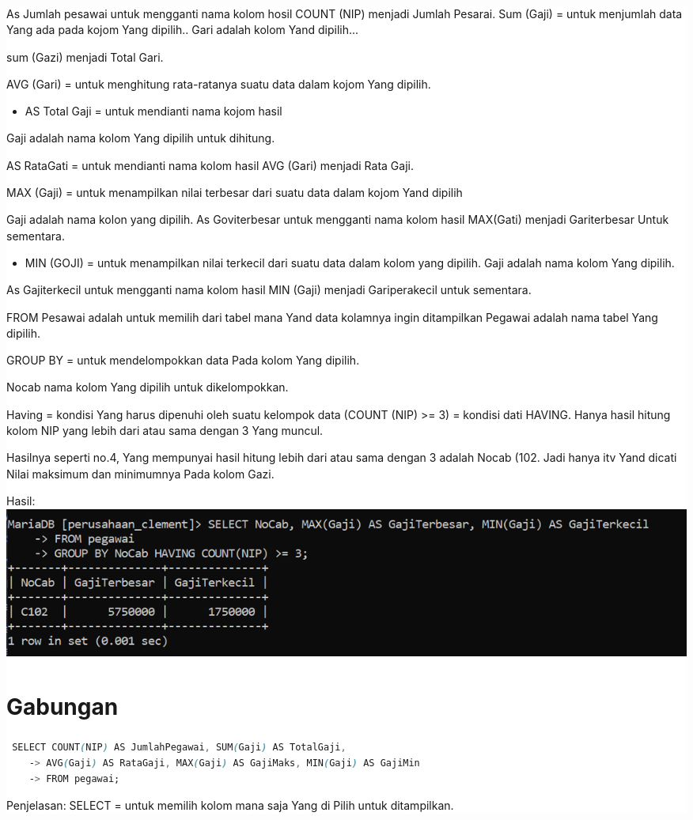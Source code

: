 As Jumlah pesawai untuk mengganti nama kolom hosil COUNT (NIP) menjadi Jumlah Pesarai. Sum (Gaji) = untuk menjumlah data Yang ada pada kojom Yang dipilih.. Gari adalah kolom Yand dipilih...

sum (Gazi) menjadi Total Gari.

AVG (Gari) = untuk menghitung rata-ratanya suatu data dalam kojom Yang dipilih.

- AS Total Gaji = untuk mendianti nama kojom hasil

Gaji adalah nama kolom Yang dipilih untuk dihitung.

AS RataGati = untuk mendianti nama kolom hasil AVG (Gari) menjadi Rata Gaji.

MAX (Gaji) = untuk menampilkan nilai terbesar dari suatu data dalam kojom Yand dipilih

Gaji adalah nama kolon yang dipilih.
As Goviterbesar untuk mengganti nama kolom hasil MAX(Gati) menjadi Gariterbesar Untuk sementara.

- MIN (GOJI) = untuk menampilkan nilai terkecil dari suatu data dalam kolom yang dipilih. Gaji adalah nama kolom Yang dipilih.

As Gajiterkecil untuk mengganti nama kolom hasil MIN (Gaji) menjadi Gariperakecil untuk sementara.

FROM Pesawai adalah untuk memilih dari tabel mana Yand data kolamnya ingin ditampilkan Pegawai adalah nama tabel Yang dipilih.

GROUP BY = untuk mendelompokkan data Pada kolom Yang dipilih.

Nocab nama kolom Yang dipilih untuk dikelompokkan.

Having = kondisi Yang harus dipenuhi oleh suatu kelompok data (COUNT (NIP) >= 3) = kondisi dati HAVING. Hanya hasil hitung kolom NIP yang lebih dari atau sama dengan 3 Yang muncul.

Hasilnya seperti no.4, Yang mempunyai hasil hitung lebih dari atau sama dengan 3 adalah Nocab (102. Jadi hanya itv Yand dicati Nilai maksimum dan minimumnya Pada kolom Gazi.

Hasil:
![](asset/24.PNG)

# Gabungan 
```css
 SELECT COUNT(NIP) AS JumlahPegawai, SUM(Gaji) AS TotalGaji,
    -> AVG(Gaji) AS RataGaji, MAX(Gaji) AS GajiMaks, MIN(Gaji) AS GajiMin
    -> FROM pegawai;
```
Penjelasan:
SELECT = untuk memilih kolom mana saja Yang di Pilih untuk ditampilkan.
